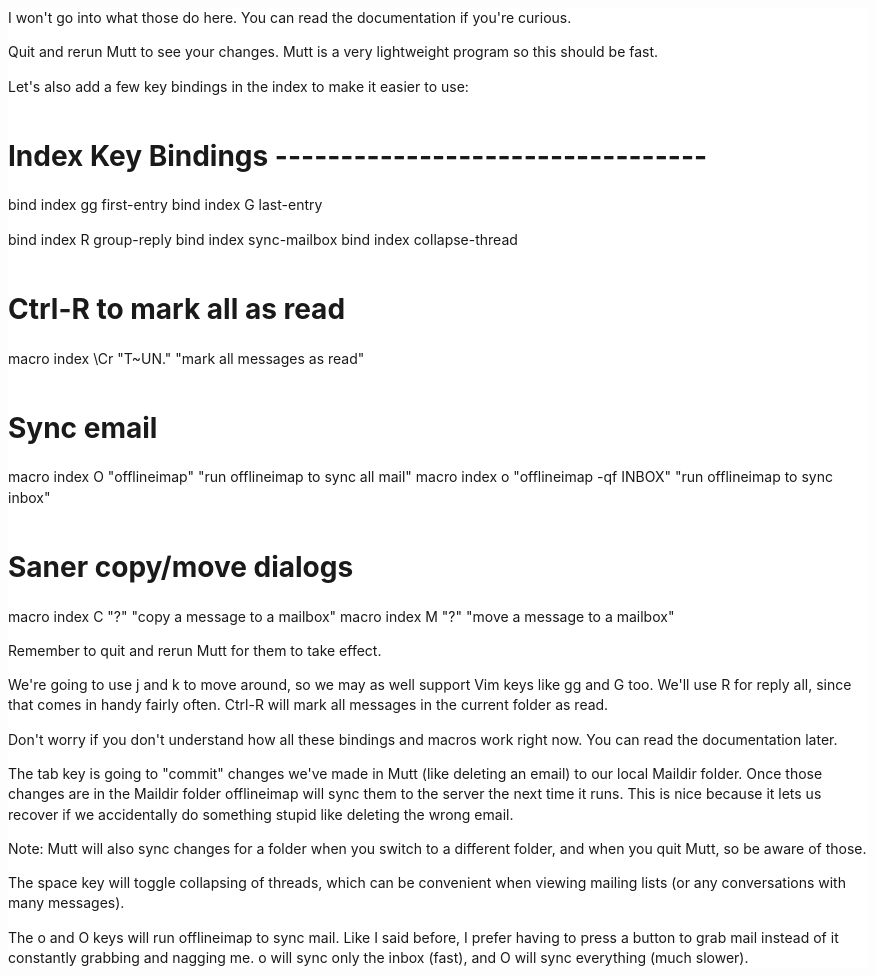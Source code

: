 I won't go into what those do here. You can read the documentation if you're
curious.

Quit and rerun Mutt to see your changes. Mutt is a very lightweight program so
this should be fast.

Let's also add a few key bindings in the index to make it easier to use:

# Index Key Bindings ---------------------------------
bind index gg       first-entry
bind index G        last-entry

bind index R        group-reply
bind index <tab>    sync-mailbox
bind index <space>  collapse-thread

# Ctrl-R to mark all as read
macro index \Cr "T~U<enter><tag-prefix><clear-flag>N<untag-pattern>.<enter>" "mark all messages as read"

# Sync email
macro index O "<shell-escape>offlineimap<enter>"           "run offlineimap to sync all mail"
macro index o "<shell-escape>offlineimap -qf INBOX<enter>" "run offlineimap to sync inbox"

# Saner copy/move dialogs
macro index C "<copy-message>?<toggle-mailboxes>" "copy a message to a mailbox"
macro index M "<save-message>?<toggle-mailboxes>" "move a message to a mailbox"

Remember to quit and rerun Mutt for them to take effect.

We're going to use j and k to move around, so we may as well support Vim keys
like gg and G too. We'll use R for reply all, since that comes in handy fairly
often. Ctrl-R will mark all messages in the current folder as read.

Don't worry if you don't understand how all these bindings and macros work
right now. You can read the documentation later.

The tab key is going to "commit" changes we've made in Mutt (like deleting an
email) to our local Maildir folder. Once those changes are in the Maildir
folder offlineimap will sync them to the server the next time it runs. This is
nice because it lets us recover if we accidentally do something stupid like
deleting the wrong email.

Note: Mutt will also sync changes for a folder when you switch to a different
folder, and when you quit Mutt, so be aware of those.

The space key will toggle collapsing of threads, which can be convenient when
viewing mailing lists (or any conversations with many messages).

The o and O keys will run offlineimap to sync mail. Like I said before, I
prefer having to press a button to grab mail instead of it constantly grabbing
and nagging me. o will sync only the inbox (fast), and O will sync everything
(much slower).
